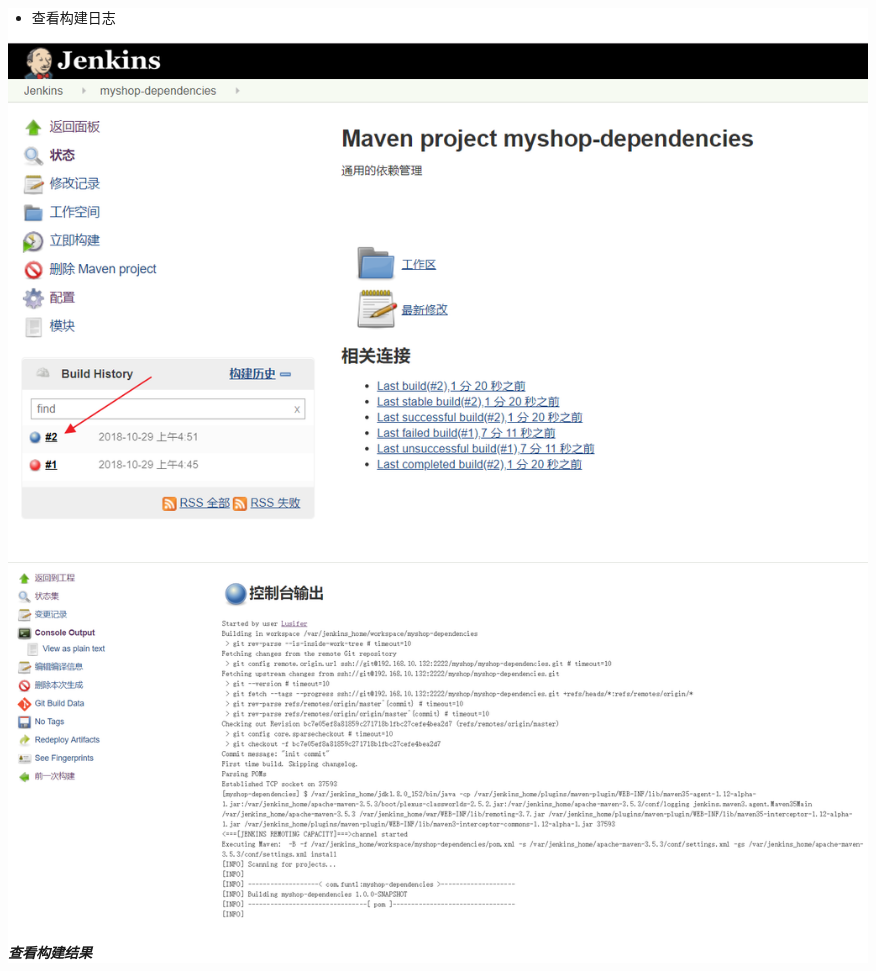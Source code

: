 - 查看构建日志

![img](../resource/img/jenkins/30.png)

![img](../resource/img/jenkins/29.png)



##### 查看构建结果
